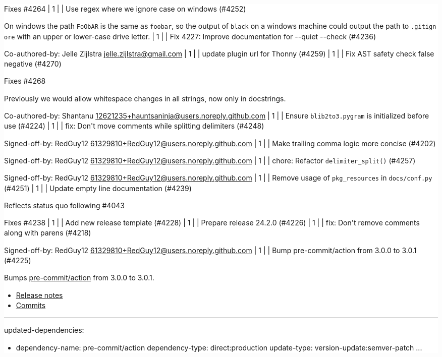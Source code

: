 Fixes #4264 | 1 |
| Use regex where we ignore case on windows (#4252)

On windows the path `FoObAR` is the same as `foobar`, so the output
of `black` on a windows machine could output the path to `.gitignore`
with an upper or lower-case drive letter. | 1 |
| Fix 4227: Improve documentation for --quiet --check (#4236)

Co-authored-by: Jelle Zijlstra <jelle.zijlstra@gmail.com> | 1 |
| update plugin url for Thonny (#4259) | 1 |
| Fix AST safety check false negative (#4270)

Fixes #4268

Previously we would allow whitespace changes in all strings, now
only in docstrings.

Co-authored-by: Shantanu <12621235+hauntsaninja@users.noreply.github.com> | 1 |
| Ensure `blib2to3.pygram` is initialized before use (#4224) | 1 |
| fix: Don't move comments while splitting delimiters (#4248)

Signed-off-by: RedGuy12 <61329810+RedGuy12@users.noreply.github.com> | 1 |
| Make trailing comma logic more concise (#4202)

Signed-off-by: RedGuy12 <61329810+RedGuy12@users.noreply.github.com> | 1 |
| chore: Refactor `delimiter_split()` (#4257)

Signed-off-by: RedGuy12 <61329810+RedGuy12@users.noreply.github.com> | 1 |
| Remove usage of `pkg_resources` in `docs/conf.py` (#4251) | 1 |
| Update empty line documentation (#4239)

Reflects status quo following #4043

Fixes #4238 | 1 |
| Add new release template (#4228) | 1 |
| Prepare release 24.2.0 (#4226) | 1 |
| fix: Don't remove comments along with parens (#4218)

Signed-off-by: RedGuy12 <61329810+RedGuy12@users.noreply.github.com> | 1 |
| Bump pre-commit/action from 3.0.0 to 3.0.1 (#4225)

Bumps [pre-commit/action](https://github.com/pre-commit/action) from 3.0.0 to 3.0.1.
- [Release notes](https://github.com/pre-commit/action/releases)
- [Commits](https://github.com/pre-commit/action/compare/v3.0.0...v3.0.1)

---
updated-dependencies:
- dependency-name: pre-commit/action
  dependency-type: direct:production
  update-type: version-update:semver-patch
...
